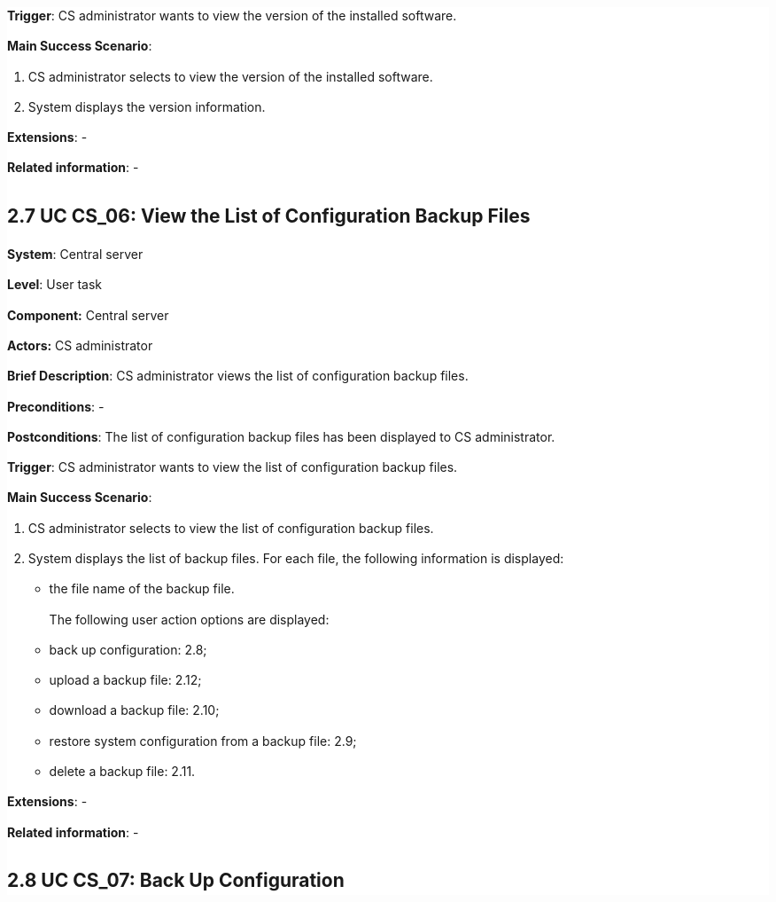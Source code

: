 **Trigger**: CS administrator wants to view the version of the installed
software.

**Main Success Scenario**:

1.  CS administrator selects to view the version of the installed
    software.

2.  System displays the version information.

**Extensions**: -

**Related information**: -

2.7 UC CS\_06: View the List of Configuration Backup Files
----------------------------------------------------------

**System**: Central server

**Level**: User task

**Component:** Central server

**Actors:** CS administrator

**Brief Description**: CS administrator views the list of configuration
backup files.

**Preconditions**: *-*

**Postconditions**: The list of configuration backup files has been
displayed to CS administrator.

**Trigger**: CS administrator wants to view the list of configuration
backup files.

**Main Success Scenario**:

1.  CS administrator selects to view the list of configuration backup
    files.

2.  System displays the list of backup files. For each file, the
    following information is displayed:

    -   the file name of the backup file.

        The following user action options are displayed:

    -   back up configuration: 2.8;
    
    -   upload a backup file: 2.12;
    
    -   download a backup file: 2.10;
    
    -   restore system configuration from a backup file: 2.9;
    
    -   delete a backup file: 2.11.

**Extensions**: -

**Related information**: -

2.8 UC CS\_07: Back Up Configuration
------------------------------------
